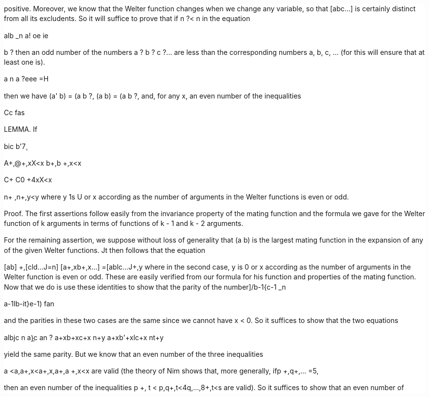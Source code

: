 positive. Moreover, we know that the Welter function changes when we
change any variable, so that \[abc...\] is certainly distinct from all
its excludents. So it will suffice to prove that if n ?\< n in the
equation

alb \_n a! oe ie

b ? then an odd number of the numbers a ? b ? c ?... are less than the
corresponding numbers a, b, c, ... (for this will ensure that at least
one is).

a n a ?eee =H

then we have (a' b) = (a b ?, (a b) = (a b ?, and, for any x, an even
number of the inequalities

Cc fas

LEMMA. If

bic b'7̧

A+,@+,xX\<x b+,b +,x\<x

C+ C0 +4xX\<x

n+ ,n+,y\<y where y 1s U or x according as the number of arguments in
the Welter functions is even or odd.

Proof. The first assertions follow easily from the invariance property
of the mating function and the formula we gave for the Welter function
of k arguments in terms of functions of k - 1 and k - 2 arguments.

For the remaining assertion, we suppose without loss of generality that
(a b) is the largest mating function in the expansion of any of the
given Welter functions. Jt then follows that the equation

\[ab\] +,\[cld...J=n\] \[a+,xb+,x...\] =\[ablc...J+,y where in the
second case, y is 0 or x according as the number of arguments in the
Welter function is even or odd. These are easily verified from our
formula for his function and properties of the mating function. Now that
we do is use these identities to show that the parity of the
number\]/b-1{c-1 \_n

a-1lb-it}e-1) fan

and the parities in these two cases are the same since we cannot have x
\< 0. So it suffices to show that the two equations

albjc n a}̱c an ? a+xb+xc+x n+y a+xb'+xlc+x nt+y

yield the same parity. But we know that an even number of the three
inequalities

a \<a,a+,x\<a+,x,a+,a +,x\<x are valid (the theory of Nim shows that,
more generally, ifp +,q+,... =5,

then an even number of the inequalities p +, t \< p,q+,t\<4q,...,8+,t\<s
are valid). So it suffices to show that an even number of
